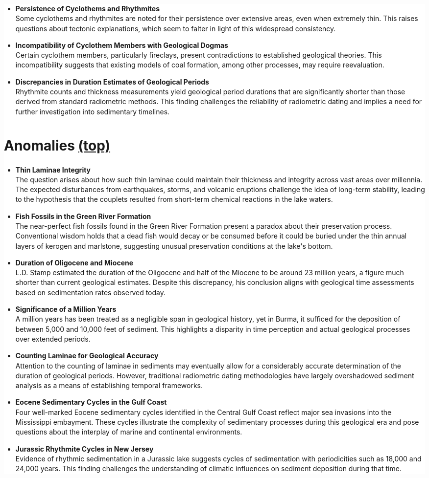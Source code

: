 - **Persistence of Cyclothems and Rhythmites**  
Some cyclothems and rhythmites are noted for their persistence over extensive areas, even when extremely thin. This raises questions about tectonic explanations, which seem to falter in light of this widespread consistency.

- **Incompatibility of Cyclothem Members with Geological Dogmas**  
Certain cyclothem members, particularly fireclays, present contradictions to established geological theories. This incompatibility suggests that existing models of coal formation, among other processes, may require reevaluation.

- **Discrepancies in Duration Estimates of Geological Periods**  
Rhythmite counts and thickness measurements yield geological period durations that are significantly shorter than those derived from standard radiometric methods. This finding challenges the reliability of radiometric dating and implies a need for further investigation into sedimentary timelines.
# Anomalies [(top)](https://github.com/sovrynn/ecdo/blob/master/6-LITERATURE-MEDIA/corliss/)

- **Thin Laminae Integrity**  
  The question arises about how such thin laminae could maintain their thickness and integrity across vast areas over millennia. The expected disturbances from earthquakes, storms, and volcanic eruptions challenge the idea of long-term stability, leading to the hypothesis that the couplets resulted from short-term chemical reactions in the lake waters.

- **Fish Fossils in the Green River Formation**  
  The near-perfect fish fossils found in the Green River Formation present a paradox about their preservation process. Conventional wisdom holds that a dead fish would decay or be consumed before it could be buried under the thin annual layers of kerogen and marlstone, suggesting unusual preservation conditions at the lake's bottom.

- **Duration of Oligocene and Miocene**  
  L.D. Stamp estimated the duration of the Oligocene and half of the Miocene to be around 23 million years, a figure much shorter than current geological estimates. Despite this discrepancy, his conclusion aligns with geological time assessments based on sedimentation rates observed today.

- **Significance of a Million Years**  
  A million years has been treated as a negligible span in geological history, yet in Burma, it sufficed for the deposition of between 5,000 and 10,000 feet of sediment. This highlights a disparity in time perception and actual geological processes over extended periods.

- **Counting Laminae for Geological Accuracy**  
  Attention to the counting of laminae in sediments may eventually allow for a considerably accurate determination of the duration of geological periods. However, traditional radiometric dating methodologies have largely overshadowed sediment analysis as a means of establishing temporal frameworks.

- **Eocene Sedimentary Cycles in the Gulf Coast**  
  Four well-marked Eocene sedimentary cycles identified in the Central Gulf Coast reflect major sea invasions into the Mississippi embayment. These cycles illustrate the complexity of sedimentary processes during this geological era and pose questions about the interplay of marine and continental environments.

- **Jurassic Rhythmite Cycles in New Jersey**  
  Evidence of rhythmic sedimentation in a Jurassic lake suggests cycles of sedimentation with periodicities such as 18,000 and 24,000 years. This finding challenges the understanding of climatic influences on sediment deposition during that time.
